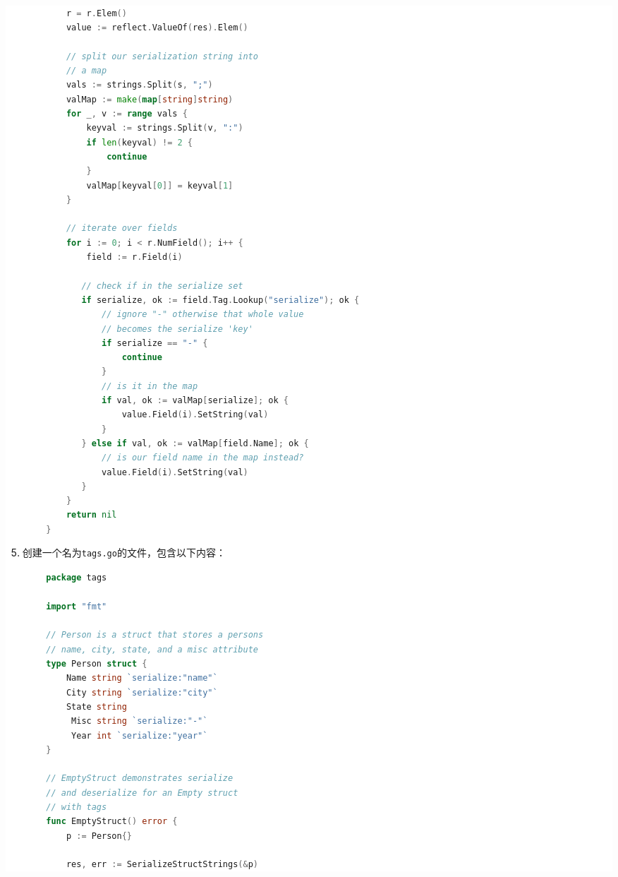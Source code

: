 ```go
            r = r.Elem()
            value := reflect.ValueOf(res).Elem()

            // split our serialization string into
            // a map
            vals := strings.Split(s, ";")
            valMap := make(map[string]string)
            for _, v := range vals {
                keyval := strings.Split(v, ":")
                if len(keyval) != 2 {
                    continue
                }
                valMap[keyval[0]] = keyval[1]
            }

            // iterate over fields
            for i := 0; i < r.NumField(); i++ {
                field := r.Field(i)

               // check if in the serialize set
               if serialize, ok := field.Tag.Lookup("serialize"); ok {
                   // ignore "-" otherwise that whole value
                   // becomes the serialize 'key'
                   if serialize == "-" {
                       continue
                   }
                   // is it in the map
                   if val, ok := valMap[serialize]; ok {
                       value.Field(i).SetString(val)
                   }
               } else if val, ok := valMap[field.Name]; ok {
                   // is our field name in the map instead?
                   value.Field(i).SetString(val)
               }
            }
            return nil
        }

```

5.  创建一个名为`tags.go`的文件，包含以下内容：

```go
        package tags

        import "fmt"

        // Person is a struct that stores a persons
        // name, city, state, and a misc attribute
        type Person struct {
            Name string `serialize:"name"`
            City string `serialize:"city"`
            State string
             Misc string `serialize:"-"`
             Year int `serialize:"year"`
        }

        // EmptyStruct demonstrates serialize
        // and deserialize for an Empty struct
        // with tags
        func EmptyStruct() error {
            p := Person{}

            res, err := SerializeStructStrings(&p)
```